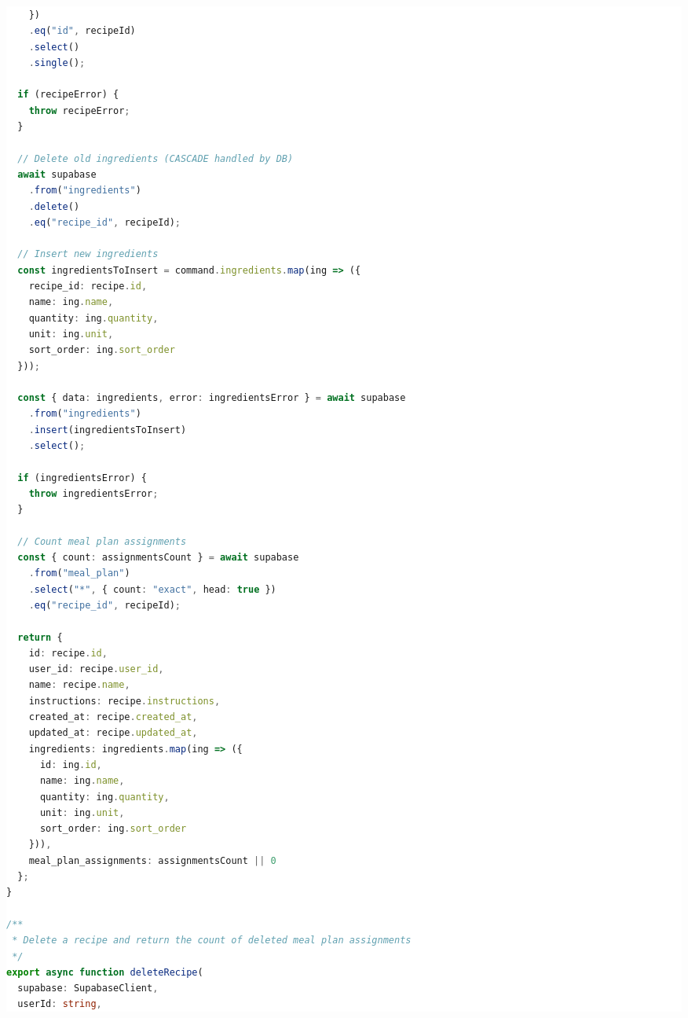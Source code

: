 ```typescript
    })
    .eq("id", recipeId)
    .select()
    .single();

  if (recipeError) {
    throw recipeError;
  }

  // Delete old ingredients (CASCADE handled by DB)
  await supabase
    .from("ingredients")
    .delete()
    .eq("recipe_id", recipeId);

  // Insert new ingredients
  const ingredientsToInsert = command.ingredients.map(ing => ({
    recipe_id: recipe.id,
    name: ing.name,
    quantity: ing.quantity,
    unit: ing.unit,
    sort_order: ing.sort_order
  }));

  const { data: ingredients, error: ingredientsError } = await supabase
    .from("ingredients")
    .insert(ingredientsToInsert)
    .select();

  if (ingredientsError) {
    throw ingredientsError;
  }

  // Count meal plan assignments
  const { count: assignmentsCount } = await supabase
    .from("meal_plan")
    .select("*", { count: "exact", head: true })
    .eq("recipe_id", recipeId);

  return {
    id: recipe.id,
    user_id: recipe.user_id,
    name: recipe.name,
    instructions: recipe.instructions,
    created_at: recipe.created_at,
    updated_at: recipe.updated_at,
    ingredients: ingredients.map(ing => ({
      id: ing.id,
      name: ing.name,
      quantity: ing.quantity,
      unit: ing.unit,
      sort_order: ing.sort_order
    })),
    meal_plan_assignments: assignmentsCount || 0
  };
}

/**
 * Delete a recipe and return the count of deleted meal plan assignments
 */
export async function deleteRecipe(
  supabase: SupabaseClient,
  userId: string,
```